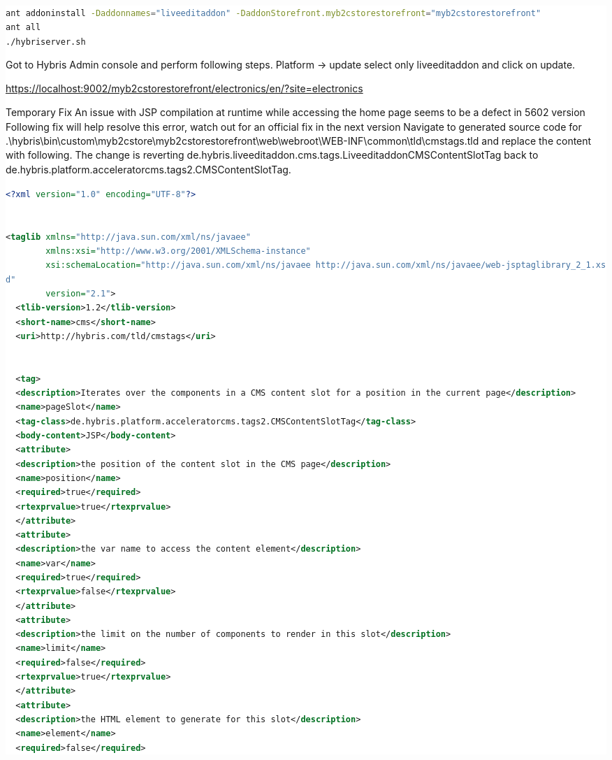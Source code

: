 ``` bash
ant addoninstall -Daddonnames="liveeditaddon" -DaddonStorefront.myb2cstorestorefront="myb2cstorestorefront"
ant all
./hybriserver.sh
```

Got to Hybris Admin console and perform following steps.
Platform -> update
select only liveeditaddon and click on update.

[https://localhost:9002/myb2cstorestorefront/electronics/en/?site=electronics](https://localhost:9002/myb2cstorestorefront/electronics/en/?site=electronics)

Temporary Fix
An issue with JSP compilation at runtime while accessing the home page seems to be a defect in 5602 version
Following fix will help resolve this error, watch out for an official fix in the next version
Navigate to generated source code for .\hybris\bin\custom\myb2cstore\myb2cstorestorefront\web\webroot\WEB-INF\common\tld\cmstags.tld
and replace the content with following.
The change is reverting de.hybris.liveeditaddon.cms.tags.LiveeditaddonCMSContentSlotTag back to de.hybris.platform.acceleratorcms.tags2.CMSContentSlotTag.

``` xml
<?xml version="1.0" encoding="UTF-8"?>  
  
  
<taglib xmlns="http://java.sun.com/xml/ns/javaee"  
        xmlns:xsi="http://www.w3.org/2001/XMLSchema-instance"  
        xsi:schemaLocation="http://java.sun.com/xml/ns/javaee http://java.sun.com/xml/ns/javaee/web-jsptaglibrary_2_1.xsd"  
        version="2.1">  
  <tlib-version>1.2</tlib-version>  
  <short-name>cms</short-name>  
  <uri>http://hybris.com/tld/cmstags</uri>  
  
  
  <tag>  
  <description>Iterates over the components in a CMS content slot for a position in the current page</description>  
  <name>pageSlot</name>  
  <tag-class>de.hybris.platform.acceleratorcms.tags2.CMSContentSlotTag</tag-class>  
  <body-content>JSP</body-content>  
  <attribute>  
  <description>the position of the content slot in the CMS page</description>  
  <name>position</name>  
  <required>true</required>  
  <rtexprvalue>true</rtexprvalue>  
  </attribute>  
  <attribute>  
  <description>the var name to access the content element</description>  
  <name>var</name>  
  <required>true</required>  
  <rtexprvalue>false</rtexprvalue>  
  </attribute>  
  <attribute>  
  <description>the limit on the number of components to render in this slot</description>  
  <name>limit</name>  
  <required>false</required>  
  <rtexprvalue>true</rtexprvalue>  
  </attribute>  
  <attribute>  
  <description>the HTML element to generate for this slot</description>  
  <name>element</name>  
  <required>false</required>  
```